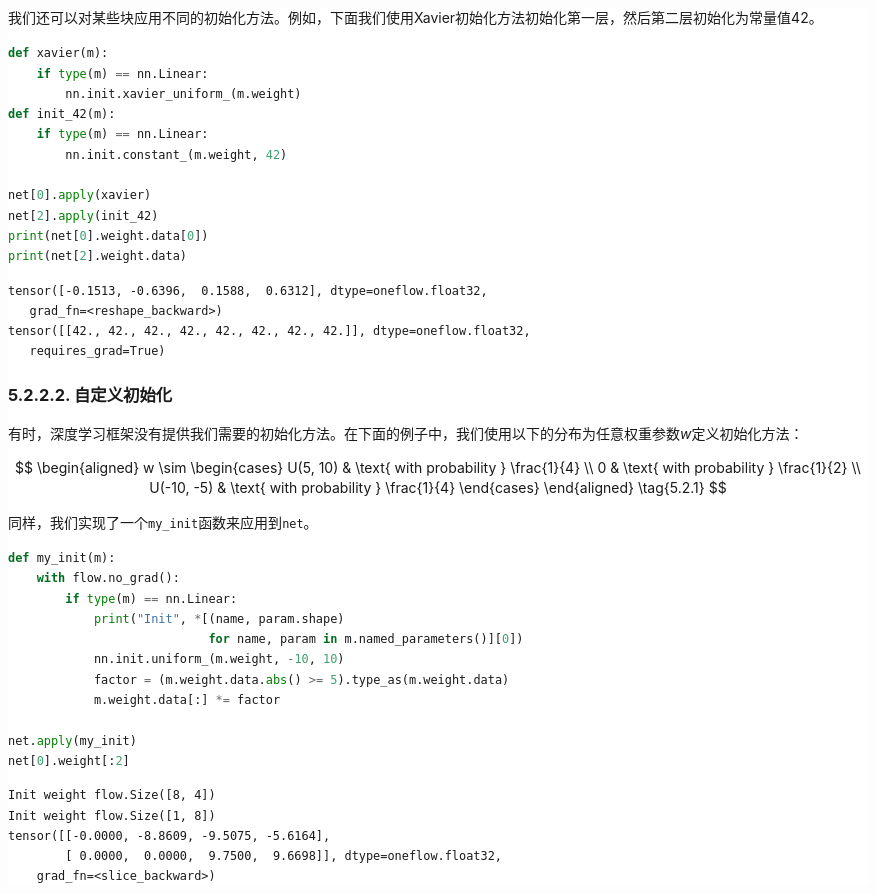 我们还可以对某些块应用不同的初始化方法。例如，下面我们使用Xavier初始化方法初始化第一层，然后第二层初始化为常量值42。

```python
def xavier(m):
    if type(m) == nn.Linear:
        nn.init.xavier_uniform_(m.weight)
def init_42(m):
    if type(m) == nn.Linear:
        nn.init.constant_(m.weight, 42)

net[0].apply(xavier)
net[2].apply(init_42)
print(net[0].weight.data[0])
print(net[2].weight.data)
```
    tensor([-0.1513, -0.6396,  0.1588,  0.6312], dtype=oneflow.float32,
       grad_fn=<reshape_backward>)
    tensor([[42., 42., 42., 42., 42., 42., 42., 42.]], dtype=oneflow.float32,
       requires_grad=True)

### 5.2.2.2. 自定义初始化

有时，深度学习框架没有提供我们需要的初始化方法。在下面的例子中，我们使用以下的分布为任意权重参数$w$定义初始化方法：

$$
\begin{aligned}
    w \sim \begin{cases}
        U(5, 10) & \text{ with probability } \frac{1}{4} \\
            0    & \text{ with probability } \frac{1}{2} \\
        U(-10, -5) & \text{ with probability } \frac{1}{4}
    \end{cases}
\end{aligned}
\tag{5.2.1}
$$

同样，我们实现了一个`my_init`函数来应用到`net`。

```python
def my_init(m):
    with flow.no_grad():
        if type(m) == nn.Linear:
            print("Init", *[(name, param.shape)
                            for name, param in m.named_parameters()][0])
            nn.init.uniform_(m.weight, -10, 10)
            factor = (m.weight.data.abs() >= 5).type_as(m.weight.data)
            m.weight.data[:] *= factor

net.apply(my_init)
net[0].weight[:2]
```
    Init weight flow.Size([8, 4])
    Init weight flow.Size([1, 8])
    tensor([[-0.0000, -8.8609, -9.5075, -5.6164],
            [ 0.0000,  0.0000,  9.7500,  9.6698]], dtype=oneflow.float32,
        grad_fn=<slice_backward>)
